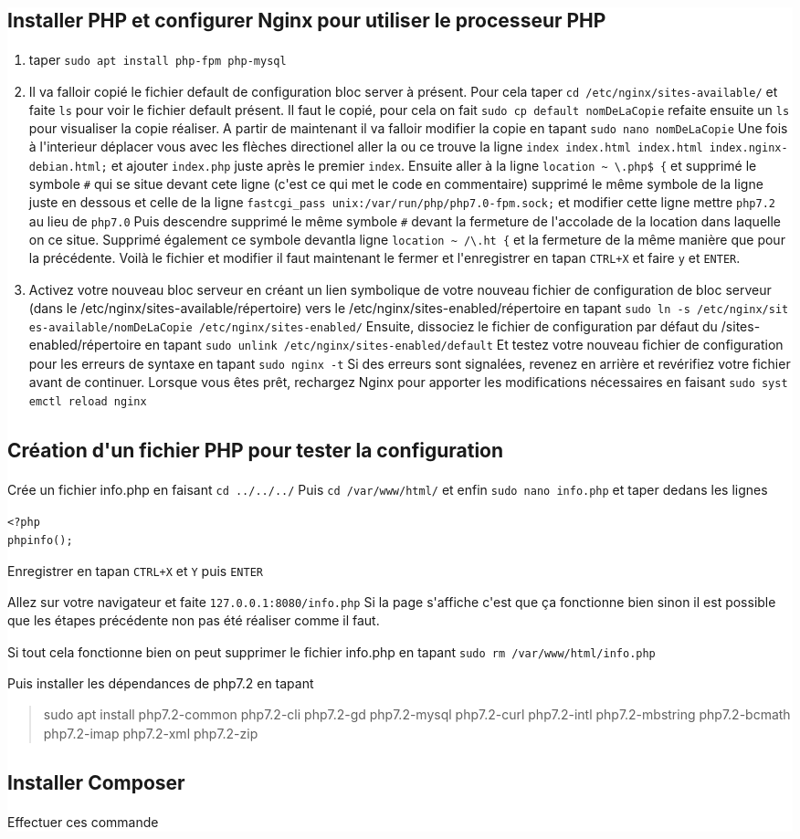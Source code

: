 ## Installer PHP et configurer Nginx pour utiliser le processeur PHP

1. taper `sudo apt install php-fpm php-mysql`

2. Il va falloir copié le fichier default de configuration bloc server à présent. Pour cela taper `cd /etc/nginx/sites-available/` et faite `ls` pour voir le fichier default présent. Il faut le copié, pour cela on fait `sudo cp default nomDeLaCopie` refaite ensuite un `ls` pour visualiser la copie réaliser. A partir de maintenant il va falloir modifier la copie en tapant `sudo nano nomDeLaCopie` Une fois à l'interieur déplacer vous avec les flèches directionel aller la ou ce trouve la ligne `index index.html index.html index.nginx-debian.html;` et ajouter `index.php` juste après le premier `index`. Ensuite aller à la ligne `location ~ \.php$ {` et supprimé le symbole `#` qui se situe devant cete ligne (c'est ce qui met le code en commentaire) supprimé le même symbole de la ligne juste en dessous et celle de la ligne `fastcgi_pass unix:/var/run/php/php7.0-fpm.sock;` et modifier cette ligne mettre `php7.2` au lieu de `php7.0` Puis descendre supprimé le même symbole `#` devant la fermeture de l'accolade de la location dans laquelle on ce situe. Supprimé également ce symbole devantla ligne `location ~ /\.ht {` et la fermeture de la même manière que pour la précédente. Voilà le fichier et modifier il faut maintenant le fermer et l'enregistrer en tapan `CTRL+X` et faire `y` et `ENTER`.

3. Activez votre nouveau bloc serveur en créant un lien symbolique de votre nouveau fichier de configuration de bloc serveur (dans le /etc/nginx/sites-available/répertoire) vers le /etc/nginx/sites-enabled/répertoire en tapant `sudo ln -s /etc/nginx/sites-available/nomDeLaCopie /etc/nginx/sites-enabled/` Ensuite, dissociez le fichier de configuration par défaut du /sites-enabled/répertoire en tapant `sudo unlink /etc/nginx/sites-enabled/default` Et testez votre nouveau fichier de configuration pour les erreurs de syntaxe en tapant `sudo nginx -t` Si des erreurs sont signalées, revenez en arrière et revérifiez votre fichier avant de continuer. Lorsque vous êtes prêt, rechargez Nginx pour apporter les modifications nécessaires en faisant `sudo systemctl reload nginx`

## Création d'un fichier PHP pour tester la configuration

Crée un fichier info.php en faisant `cd ../../../` Puis `cd /var/www/html/` et enfin `sudo nano info.php` et taper dedans les lignes 
```
<?php
phpinfo();
```
Enregistrer en tapan `CTRL+X` et `Y` puis `ENTER`

Allez sur votre navigateur et faite `127.0.0.1:8080/info.php` Si la page s'affiche c'est que ça fonctionne bien sinon il est possible que les étapes précédente non pas été réaliser comme il faut.

Si tout cela fonctionne bien on peut supprimer le fichier info.php en tapant `sudo rm /var/www/html/info.php`

Puis installer les dépendances de php7.2 en tapant 
> sudo apt install php7.2-common php7.2-cli php7.2-gd php7.2-mysql php7.2-curl php7.2-intl php7.2-mbstring php7.2-bcmath php7.2-imap php7.2-xml php7.2-zip

## Installer Composer

Effectuer ces commande
